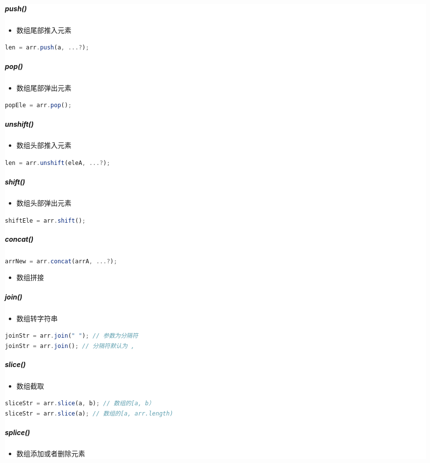 ##### push()

- 数组尾部推入元素

```js
len = arr.push(a, ...?);
```

##### pop()

- 数组尾部弹出元素

```js
popEle = arr.pop();
```

##### unshift()

- 数组头部推入元素

```js
len = arr.unshift(eleA, ...?);
```

##### shift()

- 数组头部弹出元素

```js
shiftEle = arr.shift();
```

##### concat()

```js
arrNew = arr.concat(arrA, ...?);
```

- 数组拼接

##### join()

- 数组转字符串

```js
joinStr = arr.join(" "); // 参数为分隔符
joinStr = arr.join(); // 分隔符默认为 ,
```

##### slice()

- 数组截取

```js
sliceStr = arr.slice(a, b); // 数组的[a, b）
sliceStr = arr.slice(a); // 数组的[a, arr.length)
```

##### splice()

- 数组添加或者删除元素
